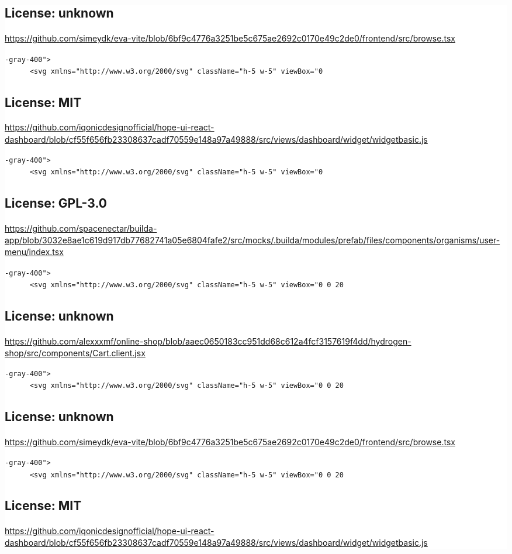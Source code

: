 
## License: unknown
https://github.com/simeydk/eva-vite/blob/6bf9c4776a3251be5c675ae2692c0170e49c2de0/frontend/src/browse.tsx

```
-gray-400">
      <svg xmlns="http://www.w3.org/2000/svg" className="h-5 w-5" viewBox="0 
```


## License: MIT
https://github.com/iqonicdesignofficial/hope-ui-react-dashboard/blob/cf55f656fb23308637cadf70559e148a97a49888/src/views/dashboard/widget/widgetbasic.js

```
-gray-400">
      <svg xmlns="http://www.w3.org/2000/svg" className="h-5 w-5" viewBox="0 
```


## License: GPL-3.0
https://github.com/spacenectar/builda-app/blob/3032e8ae1c619d917db77682741a05e6804fafe2/src/mocks/.builda/modules/prefab/files/components/organisms/user-menu/index.tsx

```
-gray-400">
      <svg xmlns="http://www.w3.org/2000/svg" className="h-5 w-5" viewBox="0 0 20 
```


## License: unknown
https://github.com/alexxxmf/online-shop/blob/aaec0650183cc951dd68c612a4fcf3157619f4dd/hydrogen-shop/src/components/Cart.client.jsx

```
-gray-400">
      <svg xmlns="http://www.w3.org/2000/svg" className="h-5 w-5" viewBox="0 0 20 
```


## License: unknown
https://github.com/simeydk/eva-vite/blob/6bf9c4776a3251be5c675ae2692c0170e49c2de0/frontend/src/browse.tsx

```
-gray-400">
      <svg xmlns="http://www.w3.org/2000/svg" className="h-5 w-5" viewBox="0 0 20 
```


## License: MIT
https://github.com/iqonicdesignofficial/hope-ui-react-dashboard/blob/cf55f656fb23308637cadf70559e148a97a49888/src/views/dashboard/widget/widgetbasic.js
